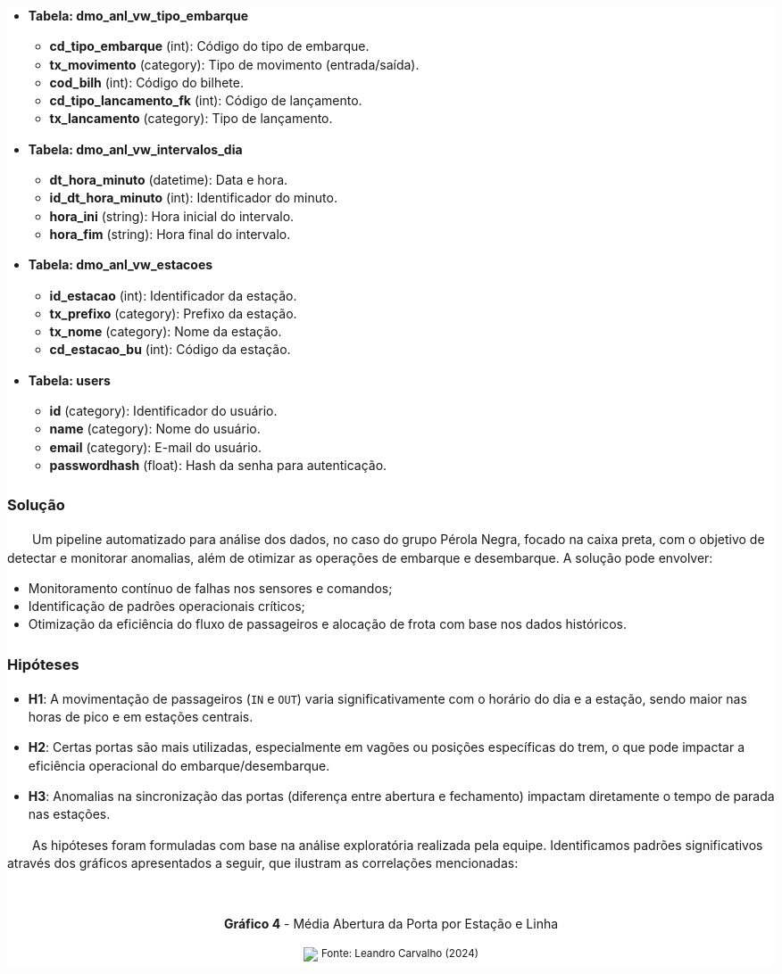- **Tabela: dmo_anl_vw_tipo_embarque**
   - **cd_tipo_embarque** (int): Código do tipo de embarque.
   - **tx_movimento** (category): Tipo de movimento (entrada/saída).
   - **cod_bilh** (int): Código do bilhete.
   - **cd_tipo_lancamento_fk** (int): Código de lançamento.
   - **tx_lancamento** (category): Tipo de lançamento.

- **Tabela: dmo_anl_vw_intervalos_dia**
   - **dt_hora_minuto** (datetime): Data e hora.
   - **id_dt_hora_minuto** (int): Identificador do minuto.
   - **hora_ini** (string): Hora inicial do intervalo.
   - **hora_fim** (string): Hora final do intervalo.

- **Tabela: dmo_anl_vw_estacoes**
   - **id_estacao** (int): Identificador da estação.
   - **tx_prefixo** (category): Prefixo da estação.
   - **tx_nome** (category): Nome da estação.
   - **cd_estacao_bu** (int): Código da estação.

- **Tabela: users**
   - **id** (category): Identificador do usuário.
   - **name** (category): Nome do usuário.
   - **email** (category): E-mail do usuário.
   - **passwordhash** (float): Hash da senha para autenticação.

### Solução

&emsp;&emsp;Um pipeline automatizado para análise dos dados, no caso do grupo Pérola Negra, focado na caixa preta, com o objetivo de detectar e monitorar anomalias, além de otimizar as operações de embarque e desembarque. A solução pode envolver:

- Monitoramento contínuo de falhas nos sensores e comandos;
- Identificação de padrões operacionais críticos;
- Otimização da eficiência do fluxo de passageiros e alocação de frota com base nos dados históricos.

### Hipóteses

- **H1**: A movimentação de passageiros (`IN` e `OUT`) varia significativamente com o horário do dia e a estação, sendo maior nas horas de pico e em estações centrais.

- **H2**: Certas portas são mais utilizadas, especialmente em vagões ou posições específicas do trem, o que pode impactar a eficiência operacional do embarque/desembarque.

- **H3**: Anomalias na sincronização das portas (diferença entre abertura e fechamento) impactam diretamente o tempo de parada nas estações.

&emsp;&emsp;As hipóteses foram formuladas com base na análise exploratória realizada pela equipe. Identificamos padrões significativos através dos gráficos apresentados a seguir, que ilustram as correlações mencionadas:

<br>
<div align="center">
<p><b>Gráfico 4</b> - Média Abertura da Porta por Estação e Linha</p>
<img src="https://res.cloudinary.com/dyioydhrw/image/upload/v1729981303/image_ulsaqb.png" width="100%" >
<sup>Fonte: Leandro Carvalho (2024)</sup>
</div>
